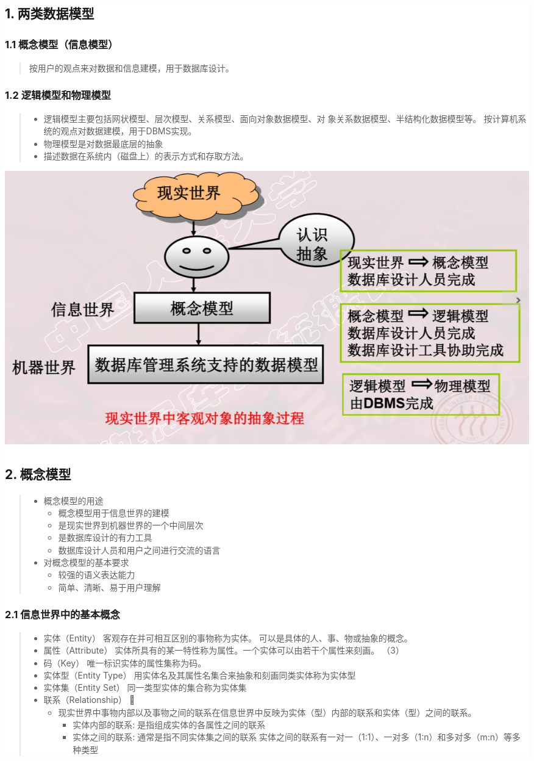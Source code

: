 ## 1. 两类数据模型

### 1.1 概念模型（信息模型）

> 按用户的观点来对数据和信息建模，用于数据库设计。 

### 1.2 逻辑模型和物理模型

> - 逻辑模型主要包括网状模型、层次模型、关系模型、面向对象数据模型、对 象关系数据模型、半结构化数据模型等。 按计算机系统的观点对数据建模，用于DBMS实现。 
> -  物理模型是对数据最底层的抽象     
>   - 描述数据在系统内（磁盘上）的表示方式和存取方法。

![image-20210317171044164](images/image-20210317171044164.png)

## 2. 概念模型

> - 概念模型的用途 
>   - 概念模型用于信息世界的建模 
>   - 是现实世界到机器世界的一个中间层次 
>   - 是数据库设计的有力工具 
>   - 数据库设计人员和用户之间进行交流的语言 
> - 对概念模型的基本要求 
>   - 较强的语义表达能力 
>   - 简单、清晰、易于用户理解 

### 2.1 信息世界中的基本概念

> - 实体（Entity）  客观存在并可相互区别的事物称为实体。 可以是具体的人、事、物或抽象的概念。 
> - 属性（Attribute）  实体所具有的某一特性称为属性。一个实体可以由若干个属性来刻画。   （3）
> - 码（Key）  唯一标识实体的属性集称为码。
> - 实体型（Entity Type）  用实体名及其属性名集合来抽象和刻画同类实体称为实体型 
> - 实体集（Entity Set）  同一类型实体的集合称为实体集  
> - 联系（Relationship）    
>   - 现实世界中事物内部以及事物之间的联系在信息世界中反映为实体（型）内部的联系和实体（型）之间的联系。 
>     -  实体内部的联系: 是指组成实体的各属性之间的联系
>     - 实体之间的联系: 通常是指不同实体集之间的联系 实体之间的联系有一对一（1:1）、一对多（1:n）和多对多（m:n）等多种类型 
